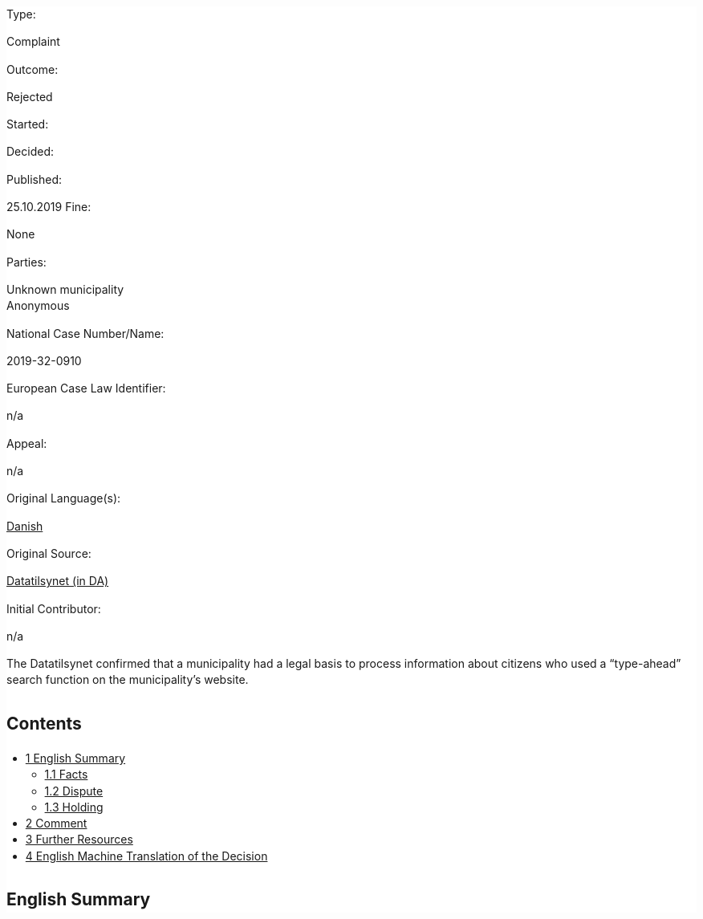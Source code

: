 Type:

Complaint

Outcome:

Rejected

Started:

Decided:

Published:

25.10.2019 Fine:

None

Parties:

Unknown municipality  
Anonymous

National Case Number/Name:

2019-32-0910

European Case Law Identifier:

n/a

Appeal:

n/a

Original Language(s):

[Danish](/index.php?title=Category:Danish "Category:Danish")

Original Source:

[Datatilsynet (in DA)](https://www.datatilsynet.dk/afgoerelser/afgoerelser/2019/okt/klage-over-soegefunktion-paa-kommunes-hjemmeside)

Initial Contributor:

n/a

The Datatilsynet confirmed that a municipality had a legal basis to process information about citizens who used a “type-ahead” search function on the municipality’s website.

## Contents

*   [1 English Summary](#English_Summary)
    *   [1.1 Facts](#Facts)
    *   [1.2 Dispute](#Dispute)
    *   [1.3 Holding](#Holding)
*   [2 Comment](#Comment)
*   [3 Further Resources](#Further_Resources)
*   [4 English Machine Translation of the Decision](#English_Machine_Translation_of_the_Decision)

## English Summary
